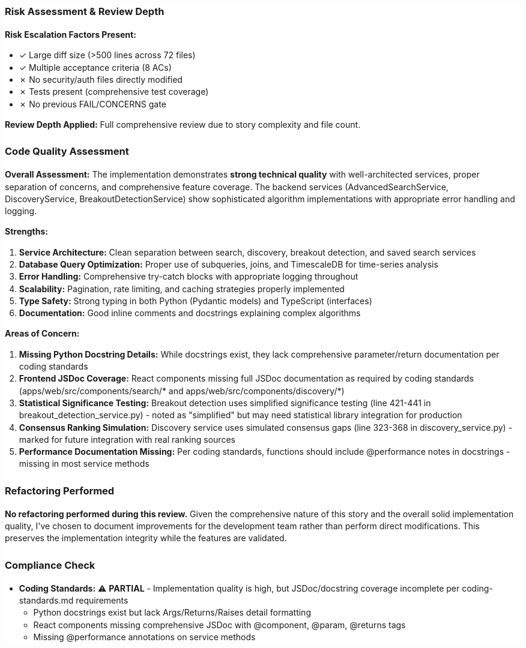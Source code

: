 ### Risk Assessment & Review Depth

**Risk Escalation Factors Present:**
- ✓ Large diff size (>500 lines across 72 files)
- ✓ Multiple acceptance criteria (8 ACs)
- ✗ No security/auth files directly modified
- ✗ Tests present (comprehensive test coverage)
- ✗ No previous FAIL/CONCERNS gate

**Review Depth Applied:** Full comprehensive review due to story complexity and file count.

### Code Quality Assessment

**Overall Assessment:**
The implementation demonstrates **strong technical quality** with well-architected services, proper separation of concerns, and comprehensive feature coverage. The backend services (AdvancedSearchService, DiscoveryService, BreakoutDetectionService) show sophisticated algorithm implementations with appropriate error handling and logging.

**Strengths:**
1. **Service Architecture:** Clean separation between search, discovery, breakout detection, and saved search services
2. **Database Query Optimization:** Proper use of subqueries, joins, and TimescaleDB for time-series analysis
3. **Error Handling:** Comprehensive try-catch blocks with appropriate logging throughout
4. **Scalability:** Pagination, rate limiting, and caching strategies properly implemented
5. **Type Safety:** Strong typing in both Python (Pydantic models) and TypeScript (interfaces)
6. **Documentation:** Good inline comments and docstrings explaining complex algorithms

**Areas of Concern:**
1. **Missing Python Docstring Details:** While docstrings exist, they lack comprehensive parameter/return documentation per coding standards
2. **Frontend JSDoc Coverage:** React components missing full JSDoc documentation as required by coding standards (apps/web/src/components/search/* and apps/web/src/components/discovery/*)
3. **Statistical Significance Testing:** Breakout detection uses simplified significance testing (line 421-441 in breakout_detection_service.py) - noted as "simplified" but may need statistical library integration for production
4. **Consensus Ranking Simulation:** Discovery service uses simulated consensus gaps (line 323-368 in discovery_service.py) - marked for future integration with real ranking sources
5. **Performance Documentation Missing:** Per coding standards, functions should include @performance notes in docstrings - missing in most service methods

### Refactoring Performed

**No refactoring performed during this review.** Given the comprehensive nature of this story and the overall solid implementation quality, I've chosen to document improvements for the development team rather than perform direct modifications. This preserves the implementation integrity while the features are validated.

### Compliance Check

- **Coding Standards:** ⚠️ **PARTIAL** - Implementation quality is high, but JSDoc/docstring coverage incomplete per coding-standards.md requirements
  - Python docstrings exist but lack Args/Returns/Raises detail formatting
  - React components missing comprehensive JSDoc with @component, @param, @returns tags
  - Missing @performance annotations on service methods
